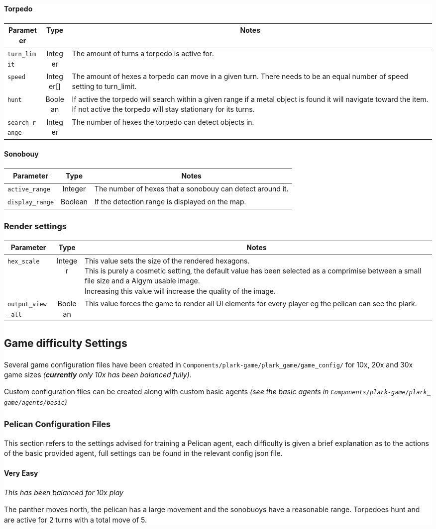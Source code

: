 #### Torpedo

| Parameter      |   Type    | Notes  |
| - | :-: | ------ |
| `turn_limit`   |  Integer  | The amount of turns a torpedo is active for.          |
| `speed`        | Integer[] | The amount of hexes a torpedo can move in a given turn. There needs to be an equal number of speed setting to turn_limit.                                                         |
| `hunt`         |  Boolean  | If active the torpedo will search within a given range if a metal object is found it will navigate toward the item. If not active the torpedo will stay stationary for its turns. |
| `search_range` |  Integer  | The number of hexes the torpedo can detect objects in.                                                                                                                            |


#### Sonobouy 

| Parameter       |  Type   | Notes                                                     |
| - | :-: | ------ |
| `active_range`  | Integer | The number of hexes that a sonobouy can detect around it. |
| `display_range` | Boolean | If the detection range is displayed on the map.           |



### Render settings  

| Parameter  |  Type   |Notes |
| --------------- | :-----: | ----------------------------------------- |
| `hex_scale`       | Integer | This value sets the size of the rendered hexagons. <br> This is purely a cosmetic setting, the default value has been selected as a comprimise between a small file size and a AIgym usable image. <br> Increasing this value will increase the quality of the image. |
| `output_view_all` | Boolean | This value forces the game to render all UI elements for every player eg the pelican can see the plark. |

## Game difficulty Settings  

Several game configuration files have been created in `Components/plark-game/plark_game/game_config/` for 10x, 20x and 30x game sizes *(**currently** only 10x has been balanced fully)*.

Custom configuration files can be created along with custom basic agents *(see the basic agents in `Components/plark-game/plark_game/agents/basic`)*


### Pelican Configuration Files  

This section refers to the settings advised for training a Pelican agent, each difficulty is given a brief explanation as to the actions of the basic provided agent, full settings can be found in the relevant config json file. 

#### Very Easy  

*This has been balanced for 10x play*

The panther moves north, the pelican has a large movement and the sonobuoys have a reasonable range. Torpedoes hunt and are active for 2 turns with a total move of 5.

